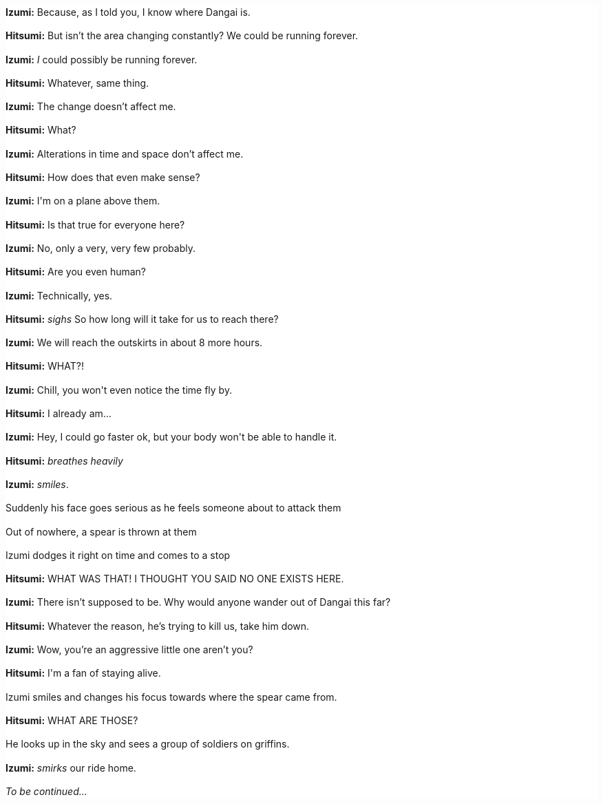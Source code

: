 **Izumi:** Because, as I told you, I know where Dangai is.

**Hitsumi:** But isn’t the area changing constantly? We could be running forever.

**Izumi:** *I* could possibly be running forever.

**Hitsumi:** Whatever, same thing.

**Izumi:** The change doesn’t affect me.

**Hitsumi:** What?

**Izumi:** Alterations in time and space don’t affect me.

**Hitsumi:** How does that even make sense?

**Izumi:** I'm on a plane above them.

**Hitsumi:** Is that true for everyone here?

**Izumi:** No, only a very, very few probably.

**Hitsumi:** Are you even human?

**Izumi:** Technically, yes.

**Hitsumi:** *sighs* So how long will it take for us to reach there?

**Izumi:** We will reach the outskirts in about 8 more hours.

**Hitsumi:** WHAT?!

**Izumi:** Chill, you won't even notice the time fly by.

**Hitsumi:** I already am…

**Izumi:** Hey, I could go faster ok, but your body won't be able to handle it.

**Hitsumi:** *breathes heavily*

**Izumi:** *smiles*.

<p class="centered">Suddenly his face goes serious as he feels someone about to attack them</p>

<p class="centered">Out of nowhere, a spear is thrown at them</p>

<p class="centered">Izumi dodges it right on time and comes to a stop</p>

**Hitsumi:** WHAT WAS THAT! I THOUGHT YOU SAID NO ONE EXISTS HERE.

**Izumi:** There isn’t supposed to be. Why would anyone wander out of Dangai this far?

**Hitsumi:** Whatever the reason, he’s trying to kill us, take him down.

**Izumi:** Wow, you’re an aggressive little one aren’t you?

**Hitsumi:** I'm a fan of staying alive.

<p class="centered">Izumi smiles and changes his focus towards where the spear came from.</p>

**Hitsumi:** WHAT ARE THOSE?

<p class="centered">He looks up in the sky and sees a group of soldiers on griffins.</p>

**Izumi:** *smirks* our ride home.

<p class="centered"><em>To be continued...</em></p>
